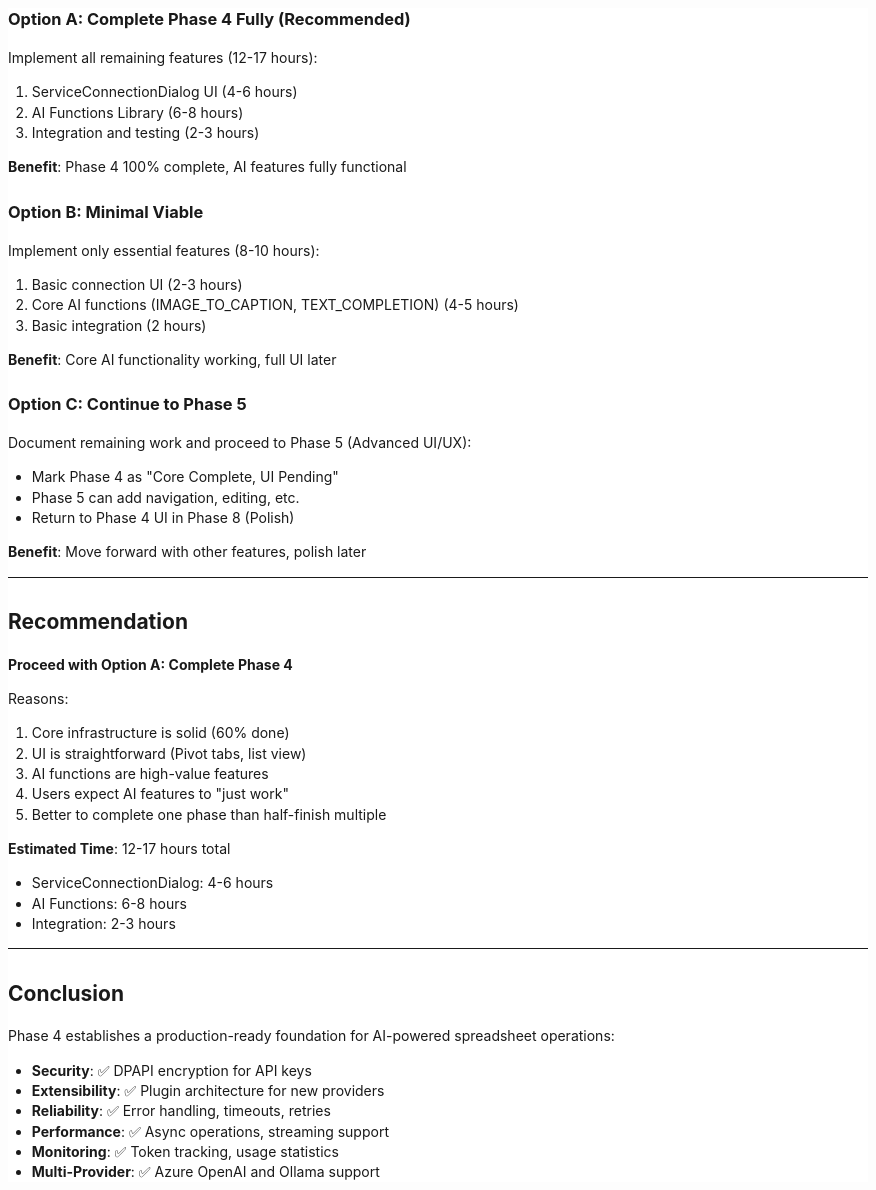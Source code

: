 ### Option A: Complete Phase 4 Fully (Recommended)
Implement all remaining features (12-17 hours):
1. ServiceConnectionDialog UI (4-6 hours)
2. AI Functions Library (6-8 hours)
3. Integration and testing (2-3 hours)

**Benefit**: Phase 4 100% complete, AI features fully functional

### Option B: Minimal Viable
Implement only essential features (8-10 hours):
1. Basic connection UI (2-3 hours)
2. Core AI functions (IMAGE_TO_CAPTION, TEXT_COMPLETION) (4-5 hours)
3. Basic integration (2 hours)

**Benefit**: Core AI functionality working, full UI later

### Option C: Continue to Phase 5
Document remaining work and proceed to Phase 5 (Advanced UI/UX):
- Mark Phase 4 as "Core Complete, UI Pending"
- Phase 5 can add navigation, editing, etc.
- Return to Phase 4 UI in Phase 8 (Polish)

**Benefit**: Move forward with other features, polish later

---

## Recommendation

**Proceed with Option A: Complete Phase 4**

Reasons:
1. Core infrastructure is solid (60% done)
2. UI is straightforward (Pivot tabs, list view)
3. AI functions are high-value features
4. Users expect AI features to "just work"
5. Better to complete one phase than half-finish multiple

**Estimated Time**: 12-17 hours total
- ServiceConnectionDialog: 4-6 hours
- AI Functions: 6-8 hours  
- Integration: 2-3 hours

---

## Conclusion

Phase 4 establishes a production-ready foundation for AI-powered spreadsheet operations:

- **Security**: ✅ DPAPI encryption for API keys
- **Extensibility**: ✅ Plugin architecture for new providers
- **Reliability**: ✅ Error handling, timeouts, retries
- **Performance**: ✅ Async operations, streaming support
- **Monitoring**: ✅ Token tracking, usage statistics
- **Multi-Provider**: ✅ Azure OpenAI and Ollama support
